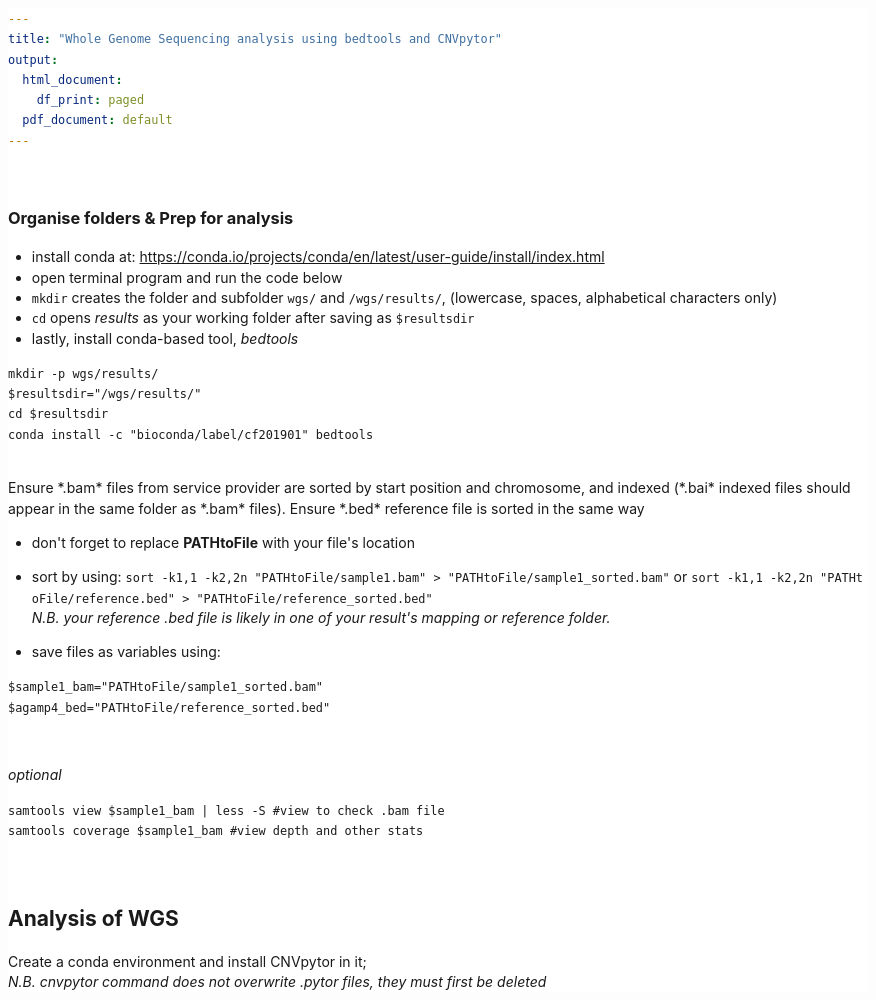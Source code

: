 ```yaml
---
title: "Whole Genome Sequencing analysis using bedtools and CNVpytor"
output:
  html_document:
    df_print: paged
  pdf_document: default
---
```

<br>

### Organise folders & Prep for analysis
* install conda at: https://conda.io/projects/conda/en/latest/user-guide/install/index.html
* open terminal program and run the code below
* `mkdir` creates the folder and subfolder `wgs/` and `/wgs/results/`, (lowercase, spaces, alphabetical characters only)
* `cd` opens *results* as your working folder after saving as `$resultsdir`
* lastly, install conda-based tool, *bedtools*

```{bash}
mkdir -p wgs/results/
$resultsdir="/wgs/results/" 
cd $resultsdir
conda install -c "bioconda/label/cf201901" bedtools
``` 
<br>
Ensure *.bam* files from service provider are sorted by start position and chromosome, and indexed (*.bai* indexed files should appear in the same folder as *.bam* files).  
Ensure *.bed* reference file is sorted in the same way  

* don't forget to replace **PATHtoFile** with your file's location
* sort by using: 
`sort -k1,1 -k2,2n "PATHtoFile/sample1.bam" > "PATHtoFile/sample1_sorted.bam"` or `sort -k1,1 -k2,2n "PATHtoFile/reference.bed" > "PATHtoFile/reference_sorted.bed"`  
*N.B. your reference .bed file is likely in one of your result's mapping or reference folder.*  
  
* save files as variables using:

```{bash}
$sample1_bam="PATHtoFile/sample1_sorted.bam"
$agamp4_bed="PATHtoFile/reference_sorted.bed"
```  
<br>

*optional*
<br>
```{bash}
samtools view $sample1_bam | less -S #view to check .bam file
samtools coverage $sample1_bam #view depth and other stats
```  
<br>

## Analysis of WGS
Create a conda environment and install CNVpytor in it;  
*N.B. cnvpytor command does not overwrite .pytor files, they must first be deleted*
